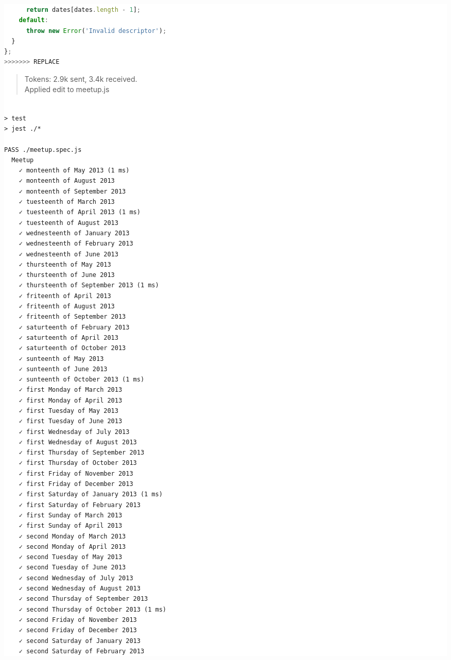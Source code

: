 ```javascript
      return dates[dates.length - 1];
    default:
      throw new Error('Invalid descriptor');
  }
};
>>>>>>> REPLACE
```

> Tokens: 2.9k sent, 3.4k received.  
> Applied edit to meetup.js  
```

> test
> jest ./*

PASS ./meetup.spec.js
  Meetup
    ✓ monteenth of May 2013 (1 ms)
    ✓ monteenth of August 2013
    ✓ monteenth of September 2013
    ✓ tuesteenth of March 2013
    ✓ tuesteenth of April 2013 (1 ms)
    ✓ tuesteenth of August 2013
    ✓ wednesteenth of January 2013
    ✓ wednesteenth of February 2013
    ✓ wednesteenth of June 2013
    ✓ thursteenth of May 2013
    ✓ thursteenth of June 2013
    ✓ thursteenth of September 2013 (1 ms)
    ✓ friteenth of April 2013
    ✓ friteenth of August 2013
    ✓ friteenth of September 2013
    ✓ saturteenth of February 2013
    ✓ saturteenth of April 2013
    ✓ saturteenth of October 2013
    ✓ sunteenth of May 2013
    ✓ sunteenth of June 2013
    ✓ sunteenth of October 2013 (1 ms)
    ✓ first Monday of March 2013
    ✓ first Monday of April 2013
    ✓ first Tuesday of May 2013
    ✓ first Tuesday of June 2013
    ✓ first Wednesday of July 2013
    ✓ first Wednesday of August 2013
    ✓ first Thursday of September 2013
    ✓ first Thursday of October 2013
    ✓ first Friday of November 2013
    ✓ first Friday of December 2013
    ✓ first Saturday of January 2013 (1 ms)
    ✓ first Saturday of February 2013
    ✓ first Sunday of March 2013
    ✓ first Sunday of April 2013
    ✓ second Monday of March 2013
    ✓ second Monday of April 2013
    ✓ second Tuesday of May 2013
    ✓ second Tuesday of June 2013
    ✓ second Wednesday of July 2013
    ✓ second Wednesday of August 2013
    ✓ second Thursday of September 2013
    ✓ second Thursday of October 2013 (1 ms)
    ✓ second Friday of November 2013
    ✓ second Friday of December 2013
    ✓ second Saturday of January 2013
    ✓ second Saturday of February 2013
```